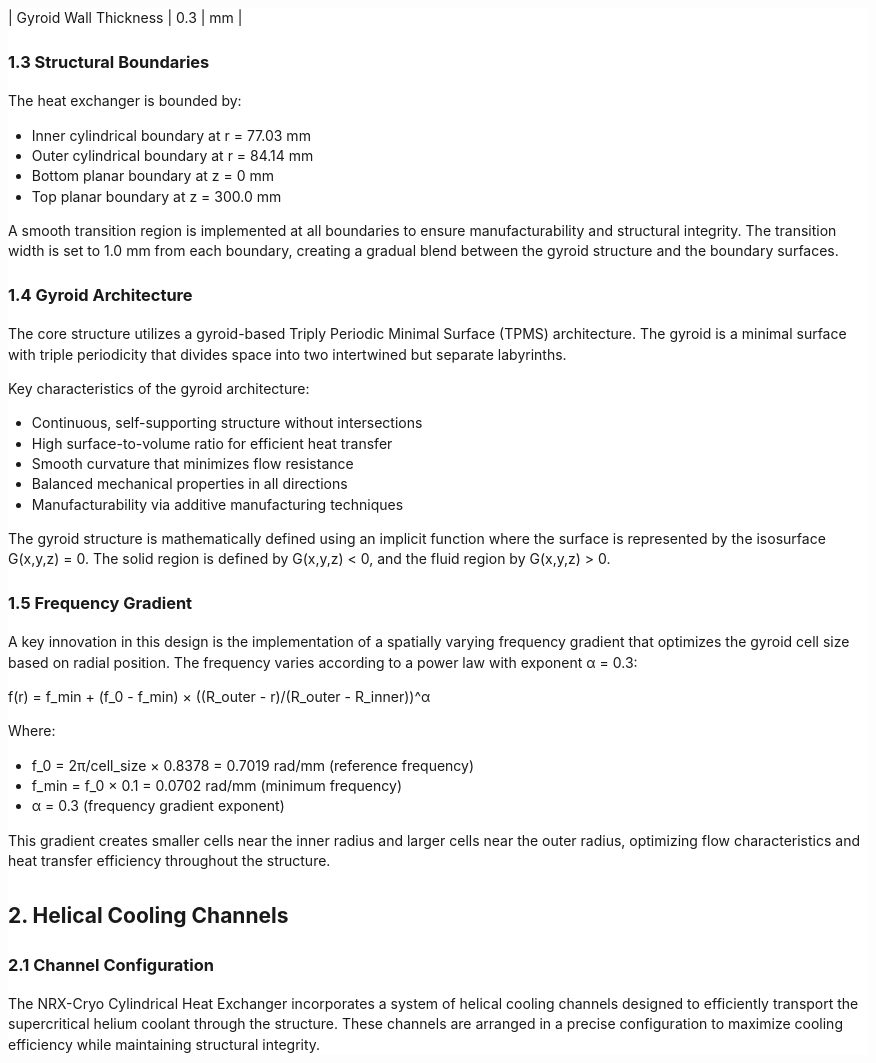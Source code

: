 | Gyroid Wall Thickness | 0.3 | mm |

### 1.3 Structural Boundaries

The heat exchanger is bounded by:

- Inner cylindrical boundary at r = 77.03 mm
- Outer cylindrical boundary at r = 84.14 mm
- Bottom planar boundary at z = 0 mm
- Top planar boundary at z = 300.0 mm

A smooth transition region is implemented at all boundaries to ensure manufacturability and structural integrity. The transition width is set to 1.0 mm from each boundary, creating a gradual blend between the gyroid structure and the boundary surfaces.

### 1.4 Gyroid Architecture

The core structure utilizes a gyroid-based Triply Periodic Minimal Surface (TPMS) architecture. The gyroid is a minimal surface with triple periodicity that divides space into two intertwined but separate labyrinths.

Key characteristics of the gyroid architecture:

- Continuous, self-supporting structure without intersections
- High surface-to-volume ratio for efficient heat transfer
- Smooth curvature that minimizes flow resistance
- Balanced mechanical properties in all directions
- Manufacturability via additive manufacturing techniques

The gyroid structure is mathematically defined using an implicit function where the surface is represented by the isosurface G(x,y,z) = 0. The solid region is defined by G(x,y,z) < 0, and the fluid region by G(x,y,z) > 0.

### 1.5 Frequency Gradient

A key innovation in this design is the implementation of a spatially varying frequency gradient that optimizes the gyroid cell size based on radial position. The frequency varies according to a power law with exponent α = 0.3:

f(r) = f_min + (f_0 - f_min) × ((R_outer - r)/(R_outer - R_inner))^α

Where:
- f_0 = 2π/cell_size × 0.8378 = 0.7019 rad/mm (reference frequency)
- f_min = f_0 × 0.1 = 0.0702 rad/mm (minimum frequency)
- α = 0.3 (frequency gradient exponent)

This gradient creates smaller cells near the inner radius and larger cells near the outer radius, optimizing flow characteristics and heat transfer efficiency throughout the structure.

## 2. Helical Cooling Channels

### 2.1 Channel Configuration

The NRX-Cryo Cylindrical Heat Exchanger incorporates a system of helical cooling channels designed to efficiently transport the supercritical helium coolant through the structure. These channels are arranged in a precise configuration to maximize cooling efficiency while maintaining structural integrity.
